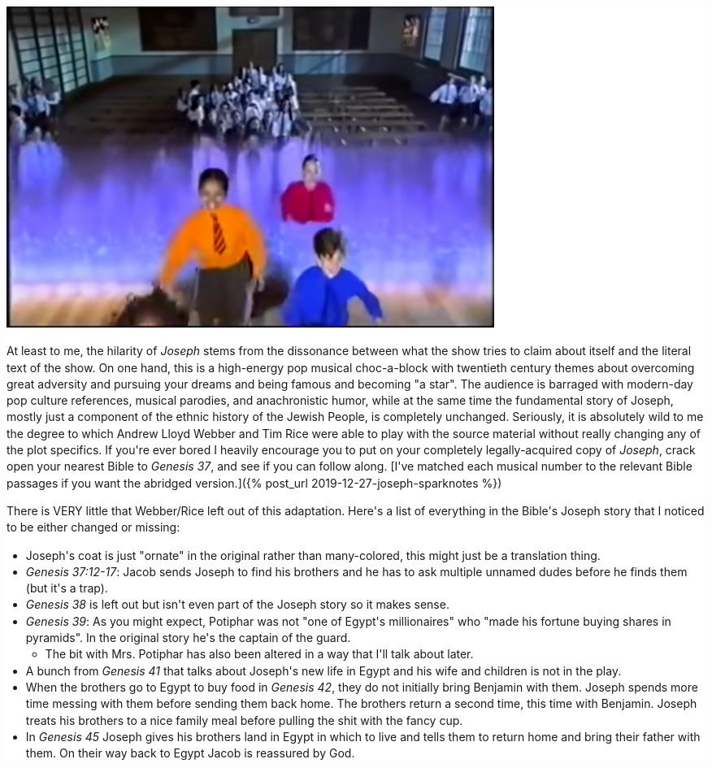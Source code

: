![I don't remember this part of His Dark Materials](/img/joseph/fourthwall.png)

At least to me, the hilarity of _Joseph_ stems from the dissonance between what the show tries to claim about itself and the literal text of the show. On one hand, this is a high-energy pop musical choc-a-block with twentieth century themes about overcoming great adversity and pursuing your dreams and being famous and becoming "a star". The audience is barraged with modern-day pop culture references, musical parodies, and anachronistic humor, while at the same time the fundamental story of Joseph, mostly just a component of the ethnic history of the Jewish People, is completely unchanged. Seriously, it is absolutely wild to me the degree to which Andrew Lloyd Webber and Tim Rice were able to play with the source material without really changing any of the plot specifics. If you're ever bored I heavily encourage you to put on your completely legally-acquired copy of _Joseph_, crack open your nearest Bible to _Genesis 37_, and see if you can follow along. [I've matched each musical number to the relevant Bible passages if you want the abridged version.]({% post_url 2019-12-27-joseph-sparknotes %})

There is VERY little that Webber/Rice left out of this adaptation. Here's a list of everything in the Bible's Joseph story that I noticed to be either changed or missing:
 * Joseph's coat is just "ornate" in the original rather than many-colored, this might just be a translation thing.
 * _Genesis 37:12-17_: Jacob sends Joseph to find his brothers and he has to ask multiple unnamed dudes before he finds them (but it's a trap).
 * _Genesis 38_ is left out but isn't even part of the Joseph story so it makes sense.
 * _Genesis 39_: As you might expect, Potiphar was not "one of Egypt's millionaires" who "made his fortune buying shares in pyramids". In the original story he's the captain of the guard.
   * The bit with Mrs. Potiphar has also been altered in a way that I'll talk about later.
 * A bunch from _Genesis 41_ that talks about Joseph's new life in Egypt and his wife and children is not in the play.
 * When the brothers go to Egypt to buy food in _Genesis 42_, they do not initially bring Benjamin with them. Joseph spends more time messing with them before sending them back home. The brothers return a second time, this time with Benjamin. Joseph treats his brothers to a nice family meal before pulling the shit with the fancy cup.
 * In _Genesis 45_ Joseph gives his brothers land in Egypt in which to live and tells them to return home and bring their father with them. On their way back to Egypt Jacob is reassured by God.
